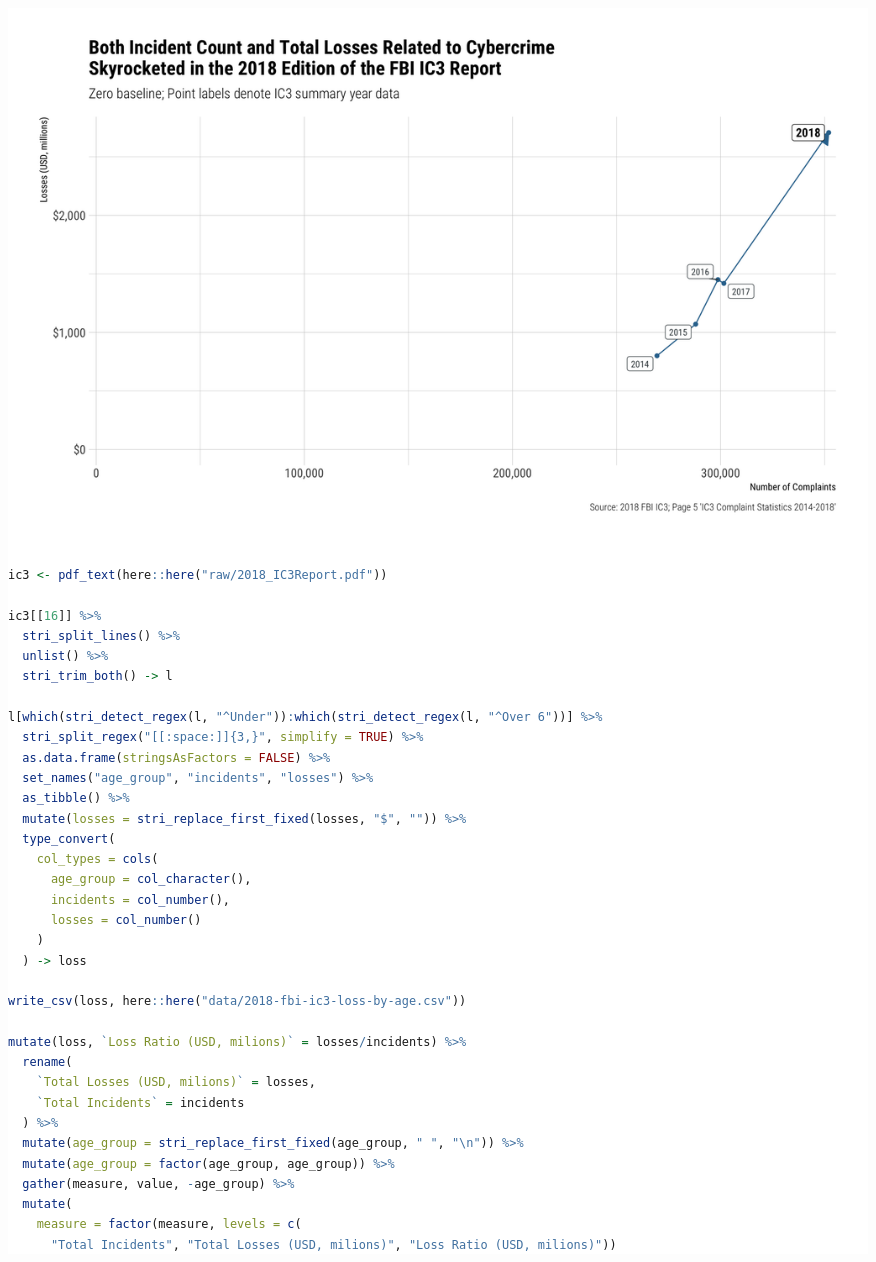 <img src="wrangle_files/figure-gfm/annual_summary-1.png" width="1066.66666666667" />

``` r
ic3 <- pdf_text(here::here("raw/2018_IC3Report.pdf"))

ic3[[16]] %>% 
  stri_split_lines() %>% 
  unlist() %>% 
  stri_trim_both() -> l

l[which(stri_detect_regex(l, "^Under")):which(stri_detect_regex(l, "^Over 6"))] %>% 
  stri_split_regex("[[:space:]]{3,}", simplify = TRUE) %>% 
  as.data.frame(stringsAsFactors = FALSE) %>% 
  set_names("age_group", "incidents", "losses") %>% 
  as_tibble() %>% 
  mutate(losses = stri_replace_first_fixed(losses, "$", "")) %>% 
  type_convert(
    col_types = cols(
      age_group = col_character(),
      incidents = col_number(),
      losses = col_number()
    )
  ) -> loss

write_csv(loss, here::here("data/2018-fbi-ic3-loss-by-age.csv"))

mutate(loss, `Loss Ratio (USD, milions)` = losses/incidents) %>% 
  rename(
    `Total Losses (USD, milions)` = losses,
    `Total Incidents` = incidents
  ) %>% 
  mutate(age_group = stri_replace_first_fixed(age_group, " ", "\n")) %>% 
  mutate(age_group = factor(age_group, age_group)) %>% 
  gather(measure, value, -age_group) %>% 
  mutate(
    measure = factor(measure, levels = c(
      "Total Incidents", "Total Losses (USD, milions)", "Loss Ratio (USD, milions)"))
```